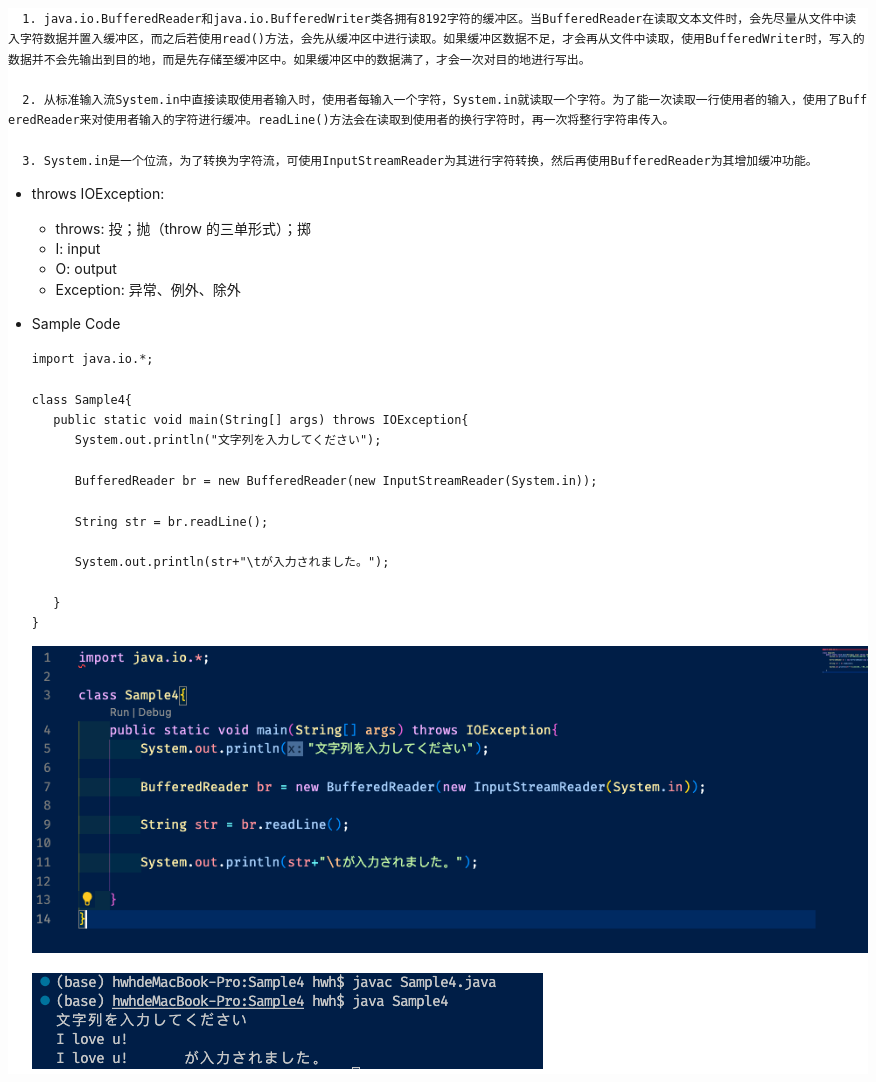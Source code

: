       1. java.io.BufferedReader和java.io.BufferedWriter类各拥有8192字符的缓冲区。当BufferedReader在读取文本文件时，会先尽量从文件中读入字符数据并置入缓冲区，而之后若使用read()方法，会先从缓冲区中进行读取。如果缓冲区数据不足，才会再从文件中读取，使用BufferedWriter时，写入的数据并不会先输出到目的地，而是先存储至缓冲区中。如果缓冲区中的数据满了，才会一次对目的地进行写出。

      2. 从标准输入流System.in中直接读取使用者输入时，使用者每输入一个字符，System.in就读取一个字符。为了能一次读取一行使用者的输入，使用了BufferedReader来对使用者输入的字符进行缓冲。readLine()方法会在读取到使用者的换行字符时，再一次将整行字符串传入。

      3. System.in是一个位流，为了转换为字符流，可使用InputStreamReader为其进行字符转换，然后再使用BufferedReader为其增加缓冲功能。


   * throws IOException: 
     * throws: 投；抛（throw 的三单形式）；掷
     * I: input
     * O: output
     * Exception: 异常、例外、除外

   * Sample Code
      ```
      import java.io.*;

      class Sample4{
         public static void main(String[] args) throws IOException{
            System.out.println("文字列を入力してください");

            BufferedReader br = new BufferedReader(new InputStreamReader(System.in));

            String str = br.readLine();

            System.out.println(str+"\tが入力されました。");

         }
      }
      ```
      ![图 4](../images/ced71a01e28bc4cf4844f8ef4299c9fac4451ac4a94006112fb0b3f844d91452.png)  


      ![图 3](../images/860c4315954500225905cdee42980a9ea6e824ec8945756bfcef14323b8aa15e.png)  

